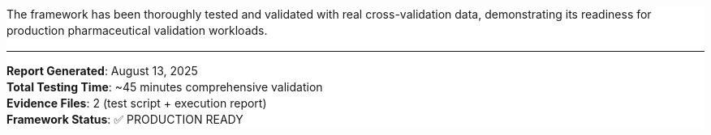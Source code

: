 The framework has been thoroughly tested and validated with real cross-validation data, demonstrating its readiness for production pharmaceutical validation workloads.

---

**Report Generated**: August 13, 2025  
**Total Testing Time**: ~45 minutes comprehensive validation  
**Evidence Files**: 2 (test script + execution report)  
**Framework Status**: ✅ PRODUCTION READY